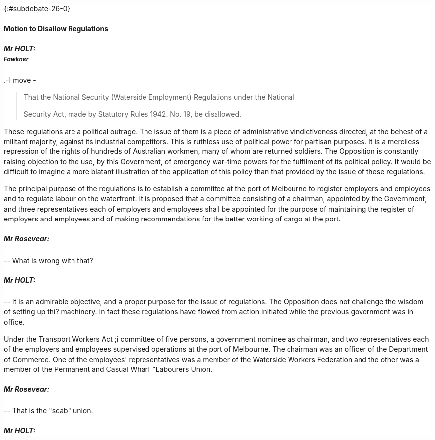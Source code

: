 {:#subdebate-26-0}
#### Motion to Disallow Regulations

##### Mr HOLT:<br><small class="text-muted">Fawkner</small>

.-I move - 

  >That the National Security (Waterside Employment) Regulations under the National 
  >
  >Security Act, made by Statutory Rules 1942. No. 19, be disallowed. 

These regulations are a political outrage. The issue of them is a piece of administrative vindictiveness directed, at the behest of a militant majority, against its industrial competitors. This is ruthless use of political power for partisan purposes. It is a merciless repression of the rights of hundreds of Australian workmen, many of whom are returned soldiers. The Opposition is constantly raising objection to the use, by this Government, of emergency war-time powers for the fulfilment of its political policy. It would be difficult to imagine a more  blatant  illustration of the application of this policy than that provided by the issue of these regulations. 

The principal purpose of the regulations is to establish a committee at the port of Melbourne to register employers and employees and to regulate labour on the waterfront. It is proposed that a committee consisting of a chairman, appointed by the Government, and three representatives each of employers and employees shall be appointed for the purpose of maintaining the register of employers and employees and of making recommendations for the better working of cargo at the port. 

##### Mr Rosevear:

-- What is wrong with that? 

##### Mr HOLT:

-- It is an admirable objective, and a proper purpose for the  issue  of regulations. The Opposition does not challenge the wisdom of setting up thi? machinery. In fact these regulations have flowed from action initiated while the previous government was in office. 

Under the Transport Workers Act ;i committee of five persons, a government nominee as  chairman,  and two representatives each of the employers and employees supervised operations at the port of Melbourne. The  chairman  was an officer  of the Department of Commerce. One of the employees' representatives was a member of the Waterside Workers Federation and the other was a member of the Permanent and Casual Wharf "Labourers Union. 

##### Mr Rosevear:

-- That is the "scab" union. 

##### Mr HOLT:
